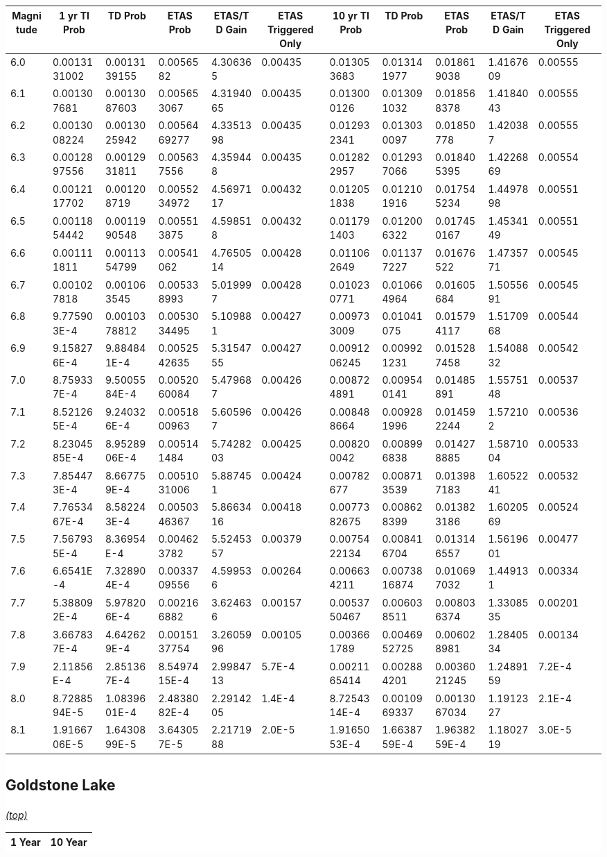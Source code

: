 | Magnitude | 1 yr TI Prob | TD Prob | ETAS Prob | ETAS/TD Gain | ETAS Triggered Only | 10 yr TI Prob | TD Prob | ETAS Prob | ETAS/TD Gain | ETAS Triggered Only |
|-----|-----|-----|-----|-----|-----|-----|-----|-----|-----|-----|
| 6.0 | 0.0013131002 | 0.0013139155 | 0.0056582 | 4.306365 | 0.00435 | 0.013053683 | 0.013141977 | 0.018619038 | 1.4167609 | 0.00555 |
| 6.1 | 0.001307681 | 0.0013087603 | 0.005653067 | 4.3194065 | 0.00435 | 0.013000126 | 0.013091032 | 0.018568378 | 1.4184043 | 0.00555 |
| 6.2 | 0.0013008224 | 0.0013025942 | 0.0056469277 | 4.3351398 | 0.00435 | 0.012932341 | 0.013030097 | 0.01850778 | 1.420387 | 0.00555 |
| 6.3 | 0.0012897556 | 0.0012931811 | 0.005637556 | 4.359448 | 0.00435 | 0.012822957 | 0.012937066 | 0.018405395 | 1.4226869 | 0.00554 |
| 6.4 | 0.0012117702 | 0.001208719 | 0.0055234972 | 4.5697117 | 0.00432 | 0.012051838 | 0.012101916 | 0.017545234 | 1.4497898 | 0.00551 |
| 6.5 | 0.0011854442 | 0.0011990548 | 0.005513875 | 4.598518 | 0.00432 | 0.011791403 | 0.012006322 | 0.017450167 | 1.4534149 | 0.00551 |
| 6.6 | 0.001111811 | 0.0011354799 | 0.00541062 | 4.7650514 | 0.00428 | 0.011062649 | 0.011377227 | 0.01676522 | 1.4735771 | 0.00545 |
| 6.7 | 0.001027818 | 0.001063545 | 0.005338993 | 5.019997 | 0.00428 | 0.010230771 | 0.010664964 | 0.01605684 | 1.5055691 | 0.00545 |
| 6.8 | 9.775903E-4 | 0.0010378812 | 0.0053034495 | 5.109881 | 0.00427 | 0.009733009 | 0.01041075 | 0.015794117 | 1.5170968 | 0.00544 |
| 6.9 | 9.158276E-4 | 9.884841E-4 | 0.0052542635 | 5.3154755 | 0.00427 | 0.0091206245 | 0.009921231 | 0.015287458 | 1.5408832 | 0.00542 |
| 7.0 | 8.759337E-4 | 9.5005584E-4 | 0.0052060084 | 5.479687 | 0.00426 | 0.008724891 | 0.009540141 | 0.01485891 | 1.5575148 | 0.00537 |
| 7.1 | 8.521265E-4 | 9.240326E-4 | 0.0051800963 | 5.605967 | 0.00426 | 0.008488664 | 0.009281996 | 0.014592244 | 1.572102 | 0.00536 |
| 7.2 | 8.2304585E-4 | 8.9528906E-4 | 0.005141484 | 5.7428203 | 0.00425 | 0.008200042 | 0.008996838 | 0.014278885 | 1.5871004 | 0.00533 |
| 7.3 | 7.854473E-4 | 8.667759E-4 | 0.0051031006 | 5.887451 | 0.00424 | 0.00782677 | 0.008713539 | 0.013987183 | 1.6052241 | 0.00532 |
| 7.4 | 7.7653467E-4 | 8.582243E-4 | 0.0050346367 | 5.8663416 | 0.00418 | 0.0077382675 | 0.008628399 | 0.013823186 | 1.6020569 | 0.00524 |
| 7.5 | 7.567935E-4 | 8.36954E-4 | 0.004623782 | 5.5245357 | 0.00379 | 0.0075422134 | 0.008416704 | 0.013146557 | 1.5619601 | 0.00477 |
| 7.6 | 6.6541E-4 | 7.328904E-4 | 0.0033709556 | 4.599536 | 0.00264 | 0.006634211 | 0.0073816874 | 0.010697032 | 1.449131 | 0.00334 |
| 7.7 | 5.388092E-4 | 5.978206E-4 | 0.002166882 | 3.624636 | 0.00157 | 0.0053750467 | 0.006038511 | 0.008036374 | 1.3308535 | 0.00201 |
| 7.8 | 3.667837E-4 | 4.642629E-4 | 0.0015137754 | 3.2605996 | 0.00105 | 0.003661789 | 0.0046952725 | 0.006028981 | 1.2840534 | 0.00134 |
| 7.9 | 2.11856E-4 | 2.851367E-4 | 8.5497415E-4 | 2.9984713 | 5.7E-4 | 0.0021165414 | 0.002884201 | 0.0036021245 | 1.2489159 | 7.2E-4 |
| 8.0 | 8.7288594E-5 | 1.0839601E-4 | 2.4838082E-4 | 2.2914205 | 1.4E-4 | 8.7254314E-4 | 0.0010969337 | 0.0013067034 | 1.1912327 | 2.1E-4 |
| 8.1 | 1.9166706E-5 | 1.6430899E-5 | 3.643057E-5 | 2.2171988 | 2.0E-5 | 1.9165053E-4 | 1.6638759E-4 | 1.9638259E-4 | 1.1802719 | 3.0E-5 |

## Goldstone Lake
*[(top)](#table-of-contents)*

| 1 Year | 10 Year |
|-----|-----|